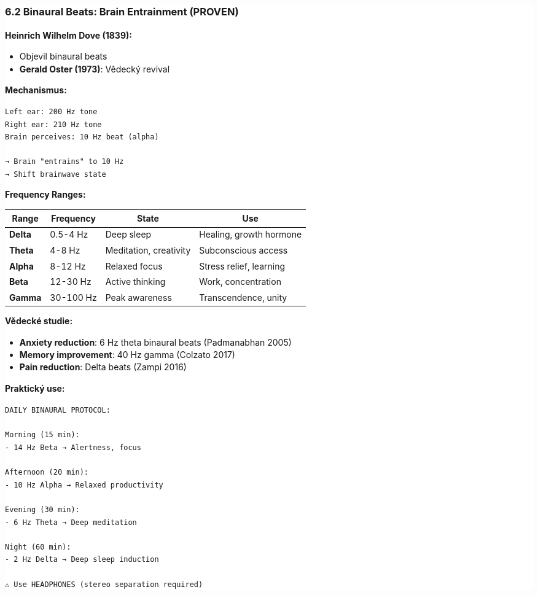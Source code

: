 
### 6.2 Binaural Beats: Brain Entrainment (PROVEN)

**Heinrich Wilhelm Dove (1839):**
- Objevil binaural beats
- **Gerald Oster (1973)**: Vědecký revival

**Mechanismus:**
```
Left ear: 200 Hz tone
Right ear: 210 Hz tone
Brain perceives: 10 Hz beat (alpha)

→ Brain "entrains" to 10 Hz
→ Shift brainwave state
```

**Frequency Ranges:**

| Range | Frequency | State | Use |
|-------|-----------|-------|-----|
| **Delta** | 0.5-4 Hz | Deep sleep | Healing, growth hormone |
| **Theta** | 4-8 Hz | Meditation, creativity | Subconscious access |
| **Alpha** | 8-12 Hz | Relaxed focus | Stress relief, learning |
| **Beta** | 12-30 Hz | Active thinking | Work, concentration |
| **Gamma** | 30-100 Hz | Peak awareness | Transcendence, unity |

**Vědecké studie:**
- **Anxiety reduction**: 6 Hz theta binaural beats (Padmanabhan 2005)
- **Memory improvement**: 40 Hz gamma (Colzato 2017)
- **Pain reduction**: Delta beats (Zampi 2016)

**Praktický use:**

```
DAILY BINAURAL PROTOCOL:

Morning (15 min):
- 14 Hz Beta → Alertness, focus

Afternoon (20 min):
- 10 Hz Alpha → Relaxed productivity

Evening (30 min):
- 6 Hz Theta → Deep meditation

Night (60 min):
- 2 Hz Delta → Deep sleep induction

⚠️ Use HEADPHONES (stereo separation required)
```
